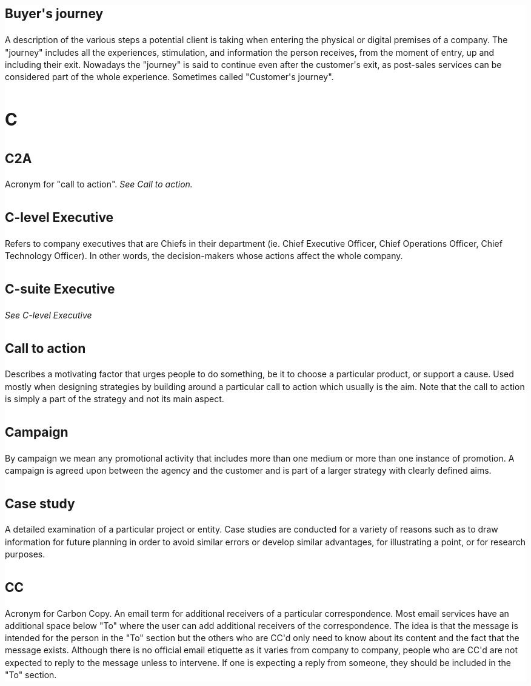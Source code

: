 ## Buyer's journey

A description of the various steps a potential client is taking when entering the physical or digital premises of a company. The "journey" includes all the experiences, stimulation, and information the person receives, from the moment of entry, up and including their exit. Nowadays the "journey" is said to continue even after the customer's exit, as post-sales services can be considered part of the whole experience. Sometimes called "Customer's journey".

# C

## C2A

Acronym for "call to action". _See Call to action._

## C-level Executive

Refers to company executives that are Chiefs in their department (ie. Chief Executive Officer, Chief Operations Officer, Chief Technology Officer). In other words, the decision-makers whose actions affect the whole company.

## C-suite Executive

_See C-level Executive_

## Call to action

Describes a motivating factor that urges people to do something, be it to choose a particular product, or support a cause. Used mostly when designing strategies by building around a particular call to action which usually is the aim. Note that the call to action is simply a part of the strategy and not its main aspect.

## Campaign

By campaign we mean any promotional activity that includes more than one medium or more than one instance of promotion. A campaign is agreed upon between the agency and the customer and is part of a larger strategy with clearly defined aims.

## Case study

A detailed examination of a particular project or entity. Case studies are conducted for a variety of reasons such as to draw information for future planning in order to avoid similar errors or develop similar advantages, for illustrating a point, or for research purposes.

## CC

Acronym for Carbon Copy. An email term for additional receivers of a particular correspondence. Most email services have an additional space below "To" where the user can add additional receivers of the correspondence. The idea is that the message is intended for the person in the "To" section but the others who are CC'd only need to know about its content and the fact that the message exists. Although there is no official email etiquette as it varies from company to company, people who are CC'd are not expected to reply to the message unless to intervene. If one is expecting a reply from someone, they should be included in the "To" section.
